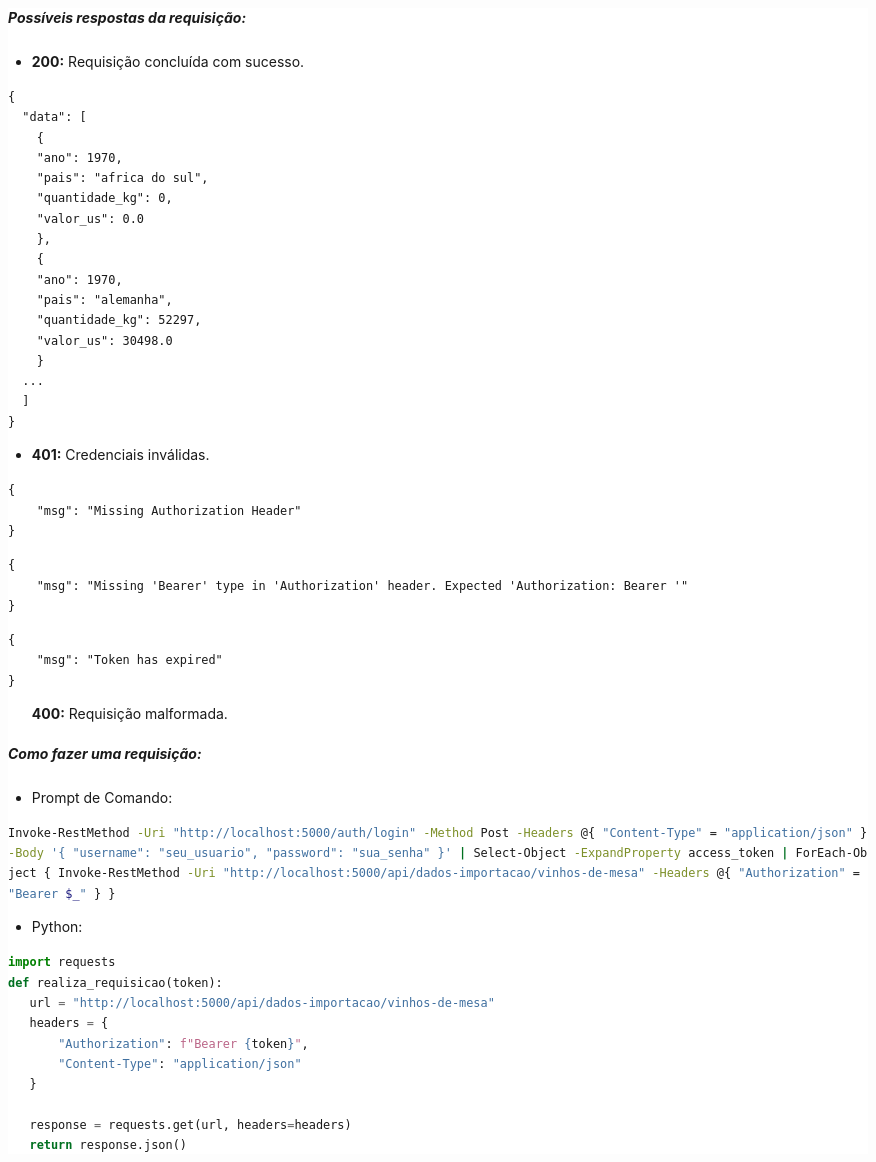 

##### Possíveis respostas da requisição:
<ul>
  <li><strong>200:</strong> Requisição concluída com sucesso.</li>
</ul>
<pre><code>{
  "data": [
    {
	"ano": 1970,
	"pais": "africa do sul",
	"quantidade_kg": 0,
	"valor_us": 0.0
    },
    {
	"ano": 1970,
	"pais": "alemanha",
	"quantidade_kg": 52297,
	"valor_us": 30498.0
    }
  ...
  ]
}
</code></pre>

<ul>
  <li><strong>401:</strong> Credenciais inválidas.</li>
</ul>
<pre><code>{
	"msg": "Missing Authorization Header"
}
</code></pre>
<pre><code>{
	"msg": "Missing 'Bearer' type in 'Authorization' header. Expected 'Authorization: Bearer <JWT>'"
}</code></pre>
		
<pre><code>{
	"msg": "Token has expired"
}</code></pre>

<ul>
  <strong>400:</strong> Requisição malformada.
</ul>

##### Como fazer uma requisição:
* Prompt de Comando:
```bash
Invoke-RestMethod -Uri "http://localhost:5000/auth/login" -Method Post -Headers @{ "Content-Type" = "application/json" } -Body '{ "username": "seu_usuario", "password": "sua_senha" }' | Select-Object -ExpandProperty access_token | ForEach-Object { Invoke-RestMethod -Uri "http://localhost:5000/api/dados-importacao/vinhos-de-mesa" -Headers @{ "Authorization" = "Bearer $_" } }
```

* Python:
 ```python
import requests
def realiza_requisicao(token):
    url = "http://localhost:5000/api/dados-importacao/vinhos-de-mesa"
    headers = {
        "Authorization": f"Bearer {token}",
        "Content-Type": "application/json"
    }

    response = requests.get(url, headers=headers)
    return response.json()
```
